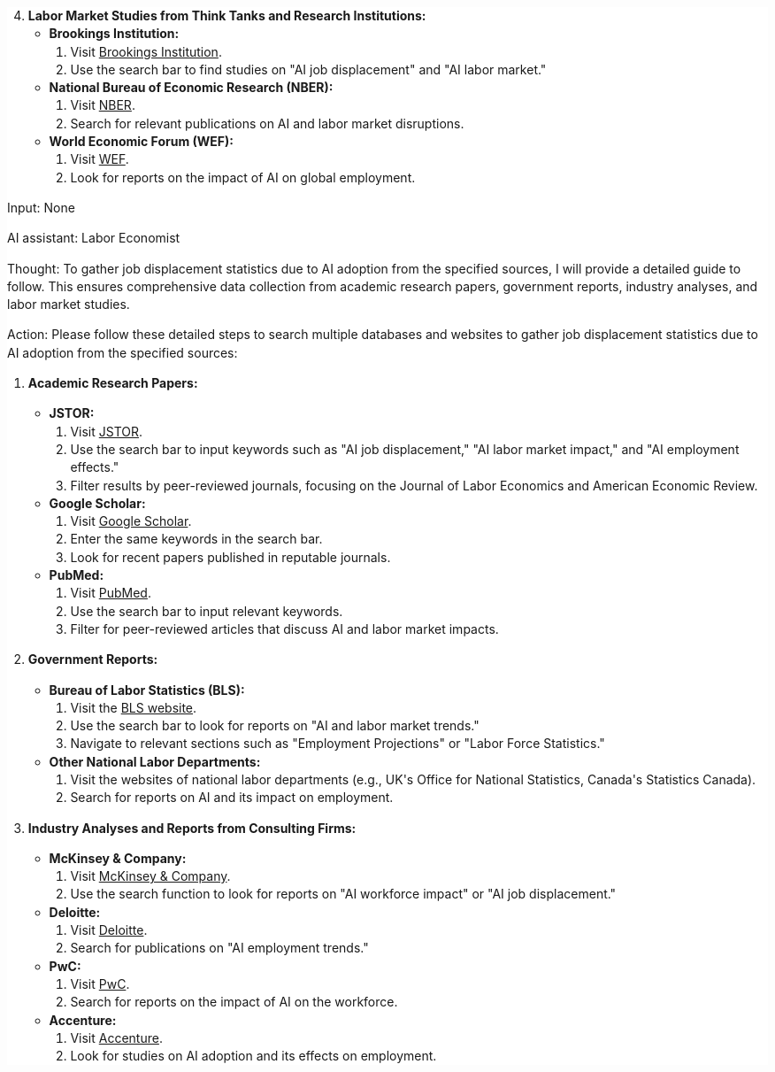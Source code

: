 4. **Labor Market Studies from Think Tanks and Research Institutions:**
   - **Brookings Institution:**
     1. Visit [Brookings Institution](https://www.brookings.edu/).
     2. Use the search bar to find studies on "AI job displacement" and "AI labor market."
   - **National Bureau of Economic Research (NBER):**
     1. Visit [NBER](https://www.nber.org/).
     2. Search for relevant publications on AI and labor market disruptions.
   - **World Economic Forum (WEF):**
     1. Visit [WEF](https://www.weforum.org/).
     2. Look for reports on the impact of AI on global employment.

Input:
None

AI assistant: Labor Economist

Thought:
To gather job displacement statistics due to AI adoption from the specified sources, I will provide a detailed guide to follow. This ensures comprehensive data collection from academic research papers, government reports, industry analyses, and labor market studies.

Action:
Please follow these detailed steps to search multiple databases and websites to gather job displacement statistics due to AI adoption from the specified sources:

1. **Academic Research Papers:**
   - **JSTOR:**
     1. Visit [JSTOR](https://www.jstor.org/).
     2. Use the search bar to input keywords such as "AI job displacement," "AI labor market impact," and "AI employment effects."
     3. Filter results by peer-reviewed journals, focusing on the Journal of Labor Economics and American Economic Review.
   - **Google Scholar:**
     1. Visit [Google Scholar](https://scholar.google.com/).
     2. Enter the same keywords in the search bar.
     3. Look for recent papers published in reputable journals.
   - **PubMed:**
     1. Visit [PubMed](https://pubmed.ncbi.nlm.nih.gov/).
     2. Use the search bar to input relevant keywords.
     3. Filter for peer-reviewed articles that discuss AI and labor market impacts.

2. **Government Reports:**
   - **Bureau of Labor Statistics (BLS):**
     1. Visit the [BLS website](https://www.bls.gov/).
     2. Use the search bar to look for reports on "AI and labor market trends."
     3. Navigate to relevant sections such as "Employment Projections" or "Labor Force Statistics."
   - **Other National Labor Departments:**
     1. Visit the websites of national labor departments (e.g., UK's Office for National Statistics, Canada's Statistics Canada).
     2. Search for reports on AI and its impact on employment.

3. **Industry Analyses and Reports from Consulting Firms:**
   - **McKinsey & Company:**
     1. Visit [McKinsey & Company](https://www.mckinsey.com/).
     2. Use the search function to look for reports on "AI workforce impact" or "AI job displacement."
   - **Deloitte:**
     1. Visit [Deloitte](https://www2.deloitte.com/).
     2. Search for publications on "AI employment trends."
   - **PwC:**
     1. Visit [PwC](https://www.pwc.com/).
     2. Search for reports on the impact of AI on the workforce.
   - **Accenture:**
     1. Visit [Accenture](https://www.accenture.com/).
     2. Look for studies on AI adoption and its effects on employment.
